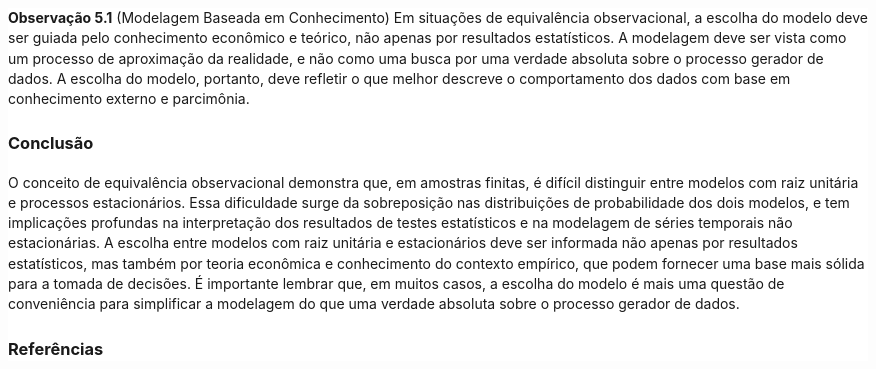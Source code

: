 **Observação 5.1** (Modelagem Baseada em Conhecimento)
Em situações de equivalência observacional, a escolha do modelo deve ser guiada pelo conhecimento econômico e teórico, não apenas por resultados estatísticos. A modelagem deve ser vista como um processo de aproximação da realidade, e não como uma busca por uma verdade absoluta sobre o processo gerador de dados. A escolha do modelo, portanto, deve refletir o que melhor descreve o comportamento dos dados com base em conhecimento externo e parcimônia.

### Conclusão
O conceito de equivalência observacional demonstra que, em amostras finitas, é difícil distinguir entre modelos com raiz unitária e processos estacionários. Essa dificuldade surge da sobreposição nas distribuições de probabilidade dos dois modelos, e tem implicações profundas na interpretação dos resultados de testes estatísticos e na modelagem de séries temporais não estacionárias. A escolha entre modelos com raiz unitária e estacionários deve ser informada não apenas por resultados estatísticos, mas também por teoria econômica e conhecimento do contexto empírico, que podem fornecer uma base mais sólida para a tomada de decisões. É importante lembrar que, em muitos casos, a escolha do modelo é mais uma questão de conveniência para simplificar a modelagem do que uma verdade absoluta sobre o processo gerador de dados.

### Referências
[^11]: Capítulo 15, Seção 15.4 "The Meaning of Tests for Unit Roots"

